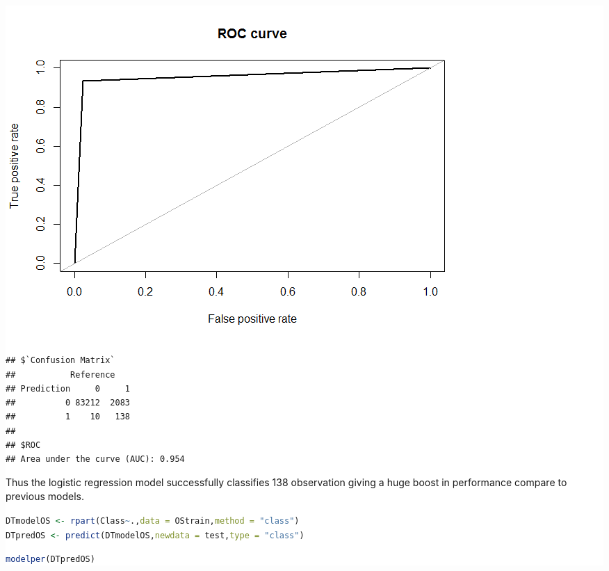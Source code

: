 ![](CCFD_files/figure-markdown_github/unnamed-chunk-19-1.png)

    ## $`Confusion Matrix`
    ##           Reference
    ## Prediction     0     1
    ##          0 83212  2083
    ##          1    10   138
    ## 
    ## $ROC
    ## Area under the curve (AUC): 0.954

Thus the logistic regression model successfully classifies 138 observation giving a huge boost in performance compare to previous models.

``` r
DTmodelOS <- rpart(Class~.,data = OStrain,method = "class")
DTpredOS <- predict(DTmodelOS,newdata = test,type = "class")
```

``` r
modelper(DTpredOS)
```
